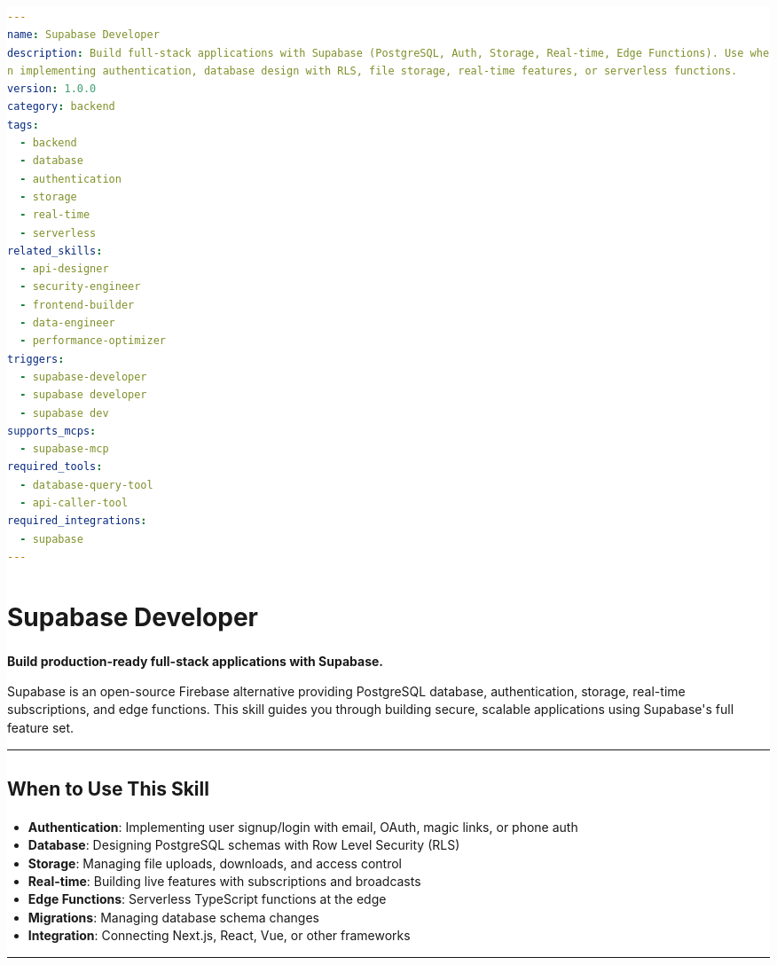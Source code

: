 ```yaml
---
name: Supabase Developer
description: Build full-stack applications with Supabase (PostgreSQL, Auth, Storage, Real-time, Edge Functions). Use when implementing authentication, database design with RLS, file storage, real-time features, or serverless functions.
version: 1.0.0
category: backend
tags:
  - backend
  - database
  - authentication
  - storage
  - real-time
  - serverless
related_skills:
  - api-designer
  - security-engineer
  - frontend-builder
  - data-engineer
  - performance-optimizer
triggers:
  - supabase-developer
  - supabase developer
  - supabase dev
supports_mcps:
  - supabase-mcp
required_tools:
  - database-query-tool
  - api-caller-tool
required_integrations:
  - supabase
---
```


# Supabase Developer

**Build production-ready full-stack applications with Supabase.**

Supabase is an open-source Firebase alternative providing PostgreSQL database, authentication, storage, real-time subscriptions, and edge functions. This skill guides you through building secure, scalable applications using Supabase's full feature set.

---

## When to Use This Skill

- **Authentication**: Implementing user signup/login with email, OAuth, magic links, or phone auth
- **Database**: Designing PostgreSQL schemas with Row Level Security (RLS)
- **Storage**: Managing file uploads, downloads, and access control
- **Real-time**: Building live features with subscriptions and broadcasts
- **Edge Functions**: Serverless TypeScript functions at the edge
- **Migrations**: Managing database schema changes
- **Integration**: Connecting Next.js, React, Vue, or other frameworks

---